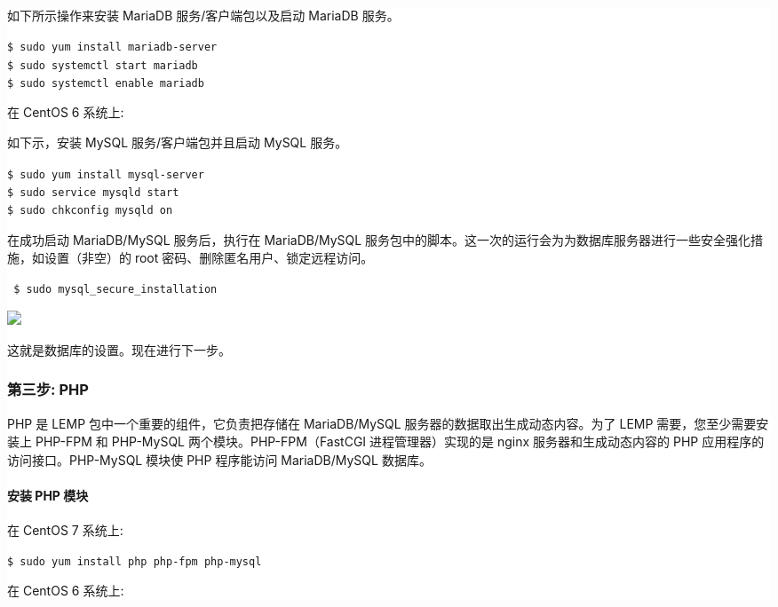 
如下所示操作来安装 MariaDB 服务/客户端包以及启动 MariaDB 服务。



```
$ sudo yum install mariadb-server
$ sudo systemctl start mariadb
$ sudo systemctl enable mariadb 

```

在 CentOS 6 系统上:


如下示，安装 MySQL 服务/客户端包并且启动 MySQL 服务。



```
$ sudo yum install mysql-server
$ sudo service mysqld start
$ sudo chkconfig mysqld on 

```

在成功启动 MariaDB/MySQL 服务后，执行在 MariaDB/MySQL 服务包中的脚本。这一次的运行会为为数据库服务器进行一些安全强化措施，如设置（非空）的 root 密码、删除匿名用户、锁定远程访问。



```
 $ sudo mysql_secure_installation

```

![](/data/attachment/album/201411/26/233406vvq6a0iklq6b6bxz.jpg)


这就是数据库的设置。现在进行下一步。


### 第三步: PHP


PHP 是 LEMP 包中一个重要的组件，它负责把存储在 MariaDB/MySQL 服务器的数据取出生成动态内容。为了 LEMP 需要，您至少需要安装上 PHP-FPM 和 PHP-MySQL 两个模块。PHP-FPM（FastCGI 进程管理器）实现的是 nginx 服务器和生成动态内容的 PHP 应用程序的访问接口。PHP-MySQL 模块使 PHP 程序能访问 MariaDB/MySQL 数据库。


#### 安装 PHP 模块


在 CentOS 7 系统上:



```
$ sudo yum install php php-fpm php-mysql 

```

在 CentOS 6 系统上:
